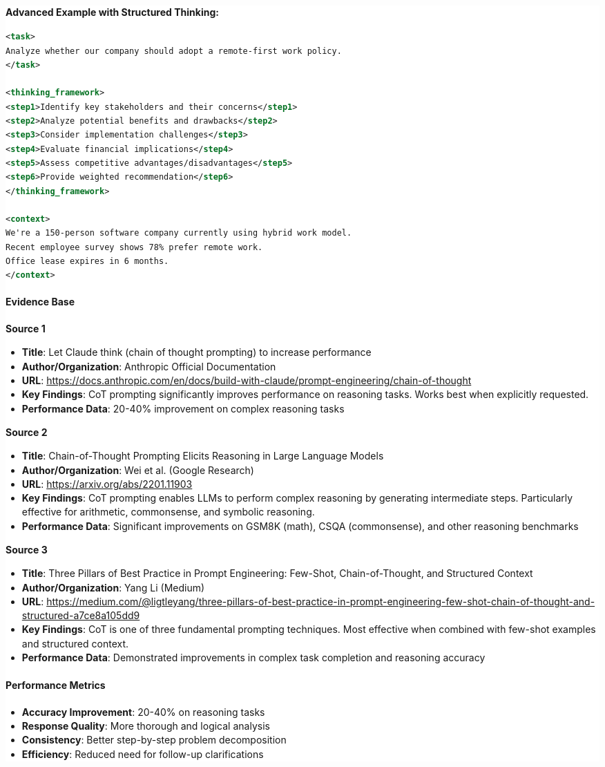 **Advanced Example with Structured Thinking:**
```xml
<task>
Analyze whether our company should adopt a remote-first work policy.
</task>

<thinking_framework>
<step1>Identify key stakeholders and their concerns</step1>
<step2>Analyze potential benefits and drawbacks</step2>
<step3>Consider implementation challenges</step3>
<step4>Evaluate financial implications</step4>
<step5>Assess competitive advantages/disadvantages</step5>
<step6>Provide weighted recommendation</step6>
</thinking_framework>

<context>
We're a 150-person software company currently using hybrid work model.
Recent employee survey shows 78% prefer remote work.
Office lease expires in 6 months.
</context>
```

#### Evidence Base

**Source 1**
- **Title**: Let Claude think (chain of thought prompting) to increase performance
- **Author/Organization**: Anthropic Official Documentation
- **URL**: https://docs.anthropic.com/en/docs/build-with-claude/prompt-engineering/chain-of-thought
- **Key Findings**: CoT prompting significantly improves performance on reasoning tasks. Works best when explicitly requested.
- **Performance Data**: 20-40% improvement on complex reasoning tasks

**Source 2**
- **Title**: Chain-of-Thought Prompting Elicits Reasoning in Large Language Models
- **Author/Organization**: Wei et al. (Google Research)
- **URL**: https://arxiv.org/abs/2201.11903
- **Key Findings**: CoT prompting enables LLMs to perform complex reasoning by generating intermediate steps. Particularly effective for arithmetic, commonsense, and symbolic reasoning.
- **Performance Data**: Significant improvements on GSM8K (math), CSQA (commonsense), and other reasoning benchmarks

**Source 3**
- **Title**: Three Pillars of Best Practice in Prompt Engineering: Few-Shot, Chain-of-Thought, and Structured Context
- **Author/Organization**: Yang Li (Medium)
- **URL**: https://medium.com/@ligtleyang/three-pillars-of-best-practice-in-prompt-engineering-few-shot-chain-of-thought-and-structured-a7ce8a105dd9
- **Key Findings**: CoT is one of three fundamental prompting techniques. Most effective when combined with few-shot examples and structured context.
- **Performance Data**: Demonstrated improvements in complex task completion and reasoning accuracy

#### Performance Metrics
- **Accuracy Improvement**: 20-40% on reasoning tasks
- **Response Quality**: More thorough and logical analysis
- **Consistency**: Better step-by-step problem decomposition
- **Efficiency**: Reduced need for follow-up clarifications
